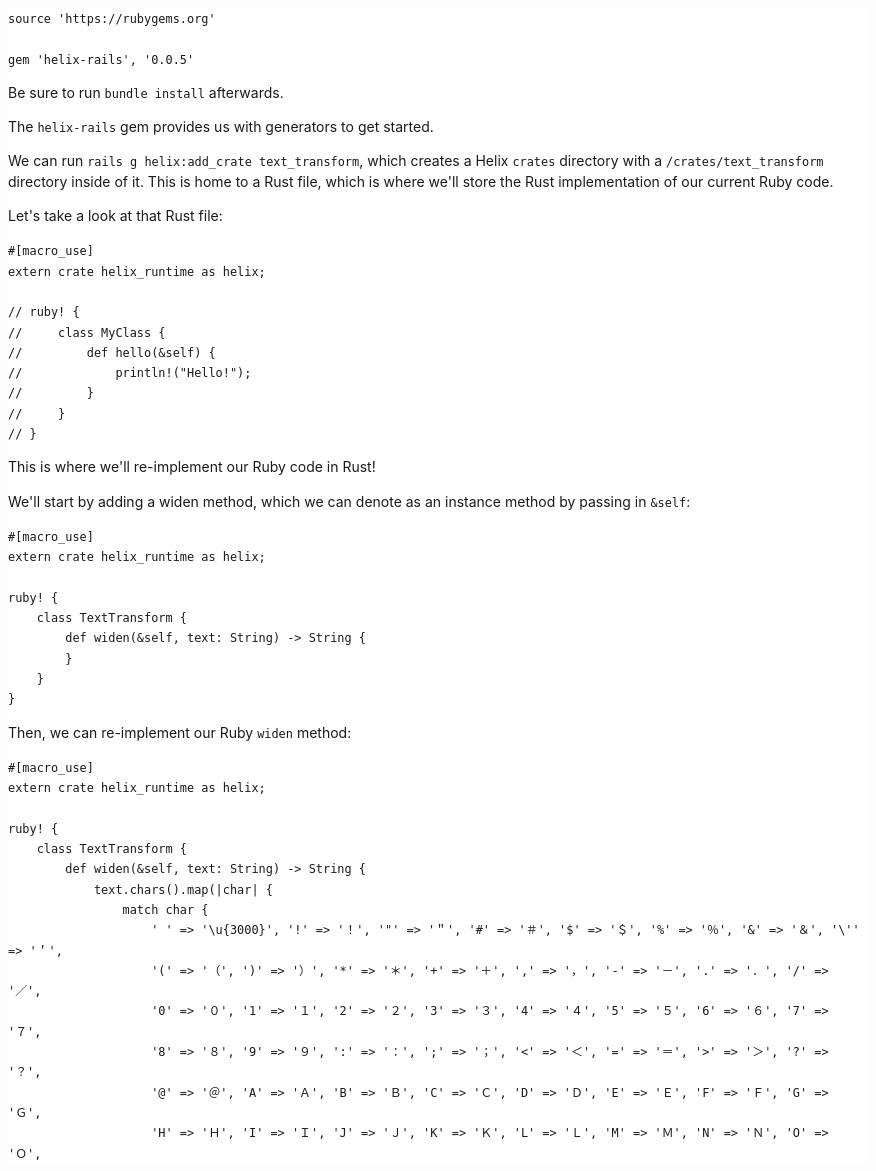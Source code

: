 ```{Gemfile}ruby
source 'https://rubygems.org'

gem 'helix-rails', '0.0.5'
```

Be sure to run `bundle install` afterwards.

The `helix-rails` gem provides us with generators to get started.

We can run `rails g helix:add_crate text_transform`, which creates a Helix `crates` directory with a `/crates/text_transform` directory inside of it. This is home to a Rust file, which is where we'll store the Rust implementation of our current Ruby code.

Let's take a look at that Rust file:

```{crates/text_transform/src/lib.rs}rust
#[macro_use]
extern crate helix_runtime as helix;

// ruby! {
//     class MyClass {
//         def hello(&self) {
//             println!("Hello!");
//         }
//     }
// }
```

This is where we'll re-implement our Ruby code in Rust!

We'll start by adding a widen method, which we can denote as an instance method by passing in `&self`:

```{crates/text_transform/src/lib.rs}rust
#[macro_use]
extern crate helix_runtime as helix;

ruby! {
    class TextTransform {
        def widen(&self, text: String) -> String {
        }
    }
}
```

Then, we can re-implement our Ruby `widen` method:

```{crates/text_transform/src/lib.rs}rust
#[macro_use]
extern crate helix_runtime as helix;

ruby! {
    class TextTransform {
        def widen(&self, text: String) -> String {
            text.chars().map(|char| {
                match char {
                    ' ' => '\u{3000}', '!' => '！', '"' => '＂', '#' => '＃', '$' => '＄', '%' => '％', '&' => '＆', '\'' => '＇',
                    '(' => '（', ')' => '）', '*' => '＊', '+' => '＋', ',' => '，', '-' => '－', '.' => '．', '/' => '／',
                    '0' => '０', '1' => '１', '2' => '２', '3' => '３', '4' => '４', '5' => '５', '6' => '６', '7' => '７',
                    '8' => '８', '9' => '９', ':' => '：', ';' => '；', '<' => '＜', '=' => '＝', '>' => '＞', '?' => '？',
                    '@' => '＠', 'A' => 'Ａ', 'B' => 'Ｂ', 'C' => 'Ｃ', 'D' => 'Ｄ', 'E' => 'Ｅ', 'F' => 'Ｆ', 'G' => 'Ｇ',
                    'H' => 'Ｈ', 'I' => 'Ｉ', 'J' => 'Ｊ', 'K' => 'Ｋ', 'L' => 'Ｌ', 'M' => 'Ｍ', 'N' => 'Ｎ', 'O' => 'Ｏ',
```